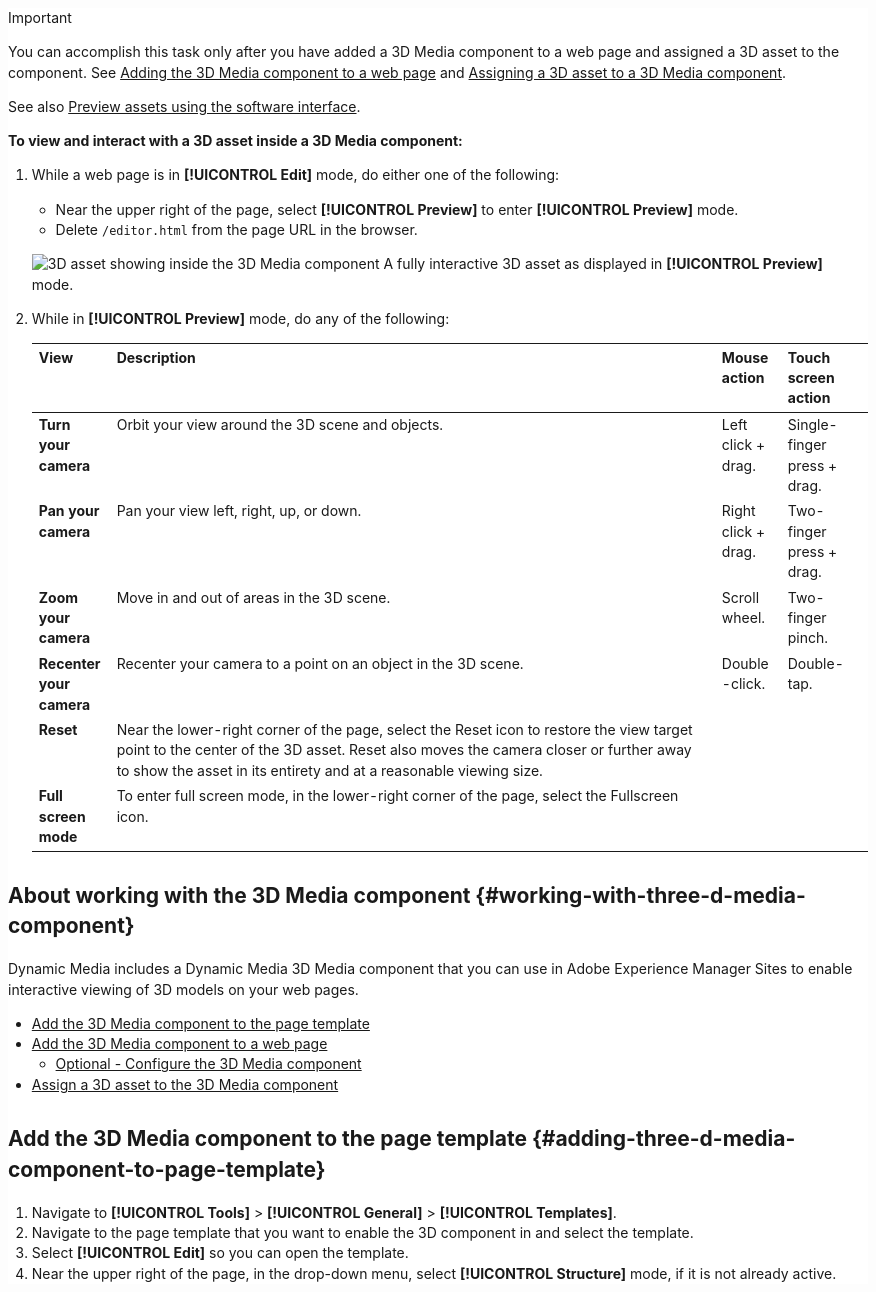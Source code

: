 >[!IMPORTANT]
>
>You can accomplish this task only after you have added a 3D Media component to a web page and assigned a 3D asset to the component. See [Adding the 3D Media component to a web page](#adding-the-three-d-media-component-to-a-web-page) and [Assigning a 3D asset to a 3D Media component](#assigning-a-three-d-asset-to-the-component).

See also [Preview assets using the software interface](/help/assets/previewing-assets.md).

**To view and interact with a 3D asset inside a 3D Media component:**

1. While a web page is in **[!UICONTROL Edit]** mode, do either one of the following:

    * Near the upper right of the page, select **[!UICONTROL Preview]** to enter **[!UICONTROL Preview]** mode.
    * Delete `/editor.html` from the page URL in the browser.

    ![3D asset showing inside the 3D Media component](/help/assets/assets-dm/3d-asset-in-3d-media.png)
    A fully interactive 3D asset as displayed in **[!UICONTROL Preview]** mode.

1. While in **[!UICONTROL Preview]** mode, do any of the following:

    | View | Description | Mouse action | Touch screen action |
    | --- | --- | --- | --- |
    | **Turn your camera** | Orbit your view around the 3D scene and objects. | Left click + drag. | Single-finger press + drag. |
    | **Pan your camera**  | Pan your view left, right, up, or down. | Right click + drag. | Two-finger press + drag. |
    | **Zoom your camera**  | Move in and out of areas in the 3D scene. | Scroll wheel. | Two-finger pinch. |
    | **Recenter your camera**  | Recenter your camera to a point on an object in the 3D scene. | Double-click. | Double-tap. |
    | **Reset**  | Near the lower-right corner of the page, select the Reset icon to restore the view target point to the center of the 3D asset. Reset also moves the camera closer or further away to show the asset in its entirety and at a reasonable viewing size.  |   |   |
    | **Full screen mode**  | To enter full screen mode, in the lower-right corner of the page, select the Fullscreen icon.  |   |   |

## About working with the 3D Media component {#working-with-three-d-media-component}

Dynamic Media includes a Dynamic Media 3D Media component that you can use in Adobe Experience Manager Sites to enable interactive viewing of 3D models on your web pages.

* [Add the 3D Media component to the page template](#adding-three-d-media-component-to-page-template)
* [Add the 3D Media component to a web page](#adding-the-three-d-media-component-to-a-web-page)
  * [Optional - Configure the 3D Media component](#configuring-the-three-d-component)
* [Assign a 3D asset to the 3D Media component](#assigning-a-three-d-asset-to-the-component)

## Add the 3D Media component to the page template {#adding-three-d-media-component-to-page-template}

1. Navigate to **[!UICONTROL Tools]** > **[!UICONTROL General]** > **[!UICONTROL Templates]**.  
1. Navigate to the page template that you want to enable the 3D component in and select the template.  
1. Select **[!UICONTROL Edit]** so you can open the template.
1. Near the upper right of the page, in the drop-down menu, select **[!UICONTROL Structure]** mode, if it is not already active.
